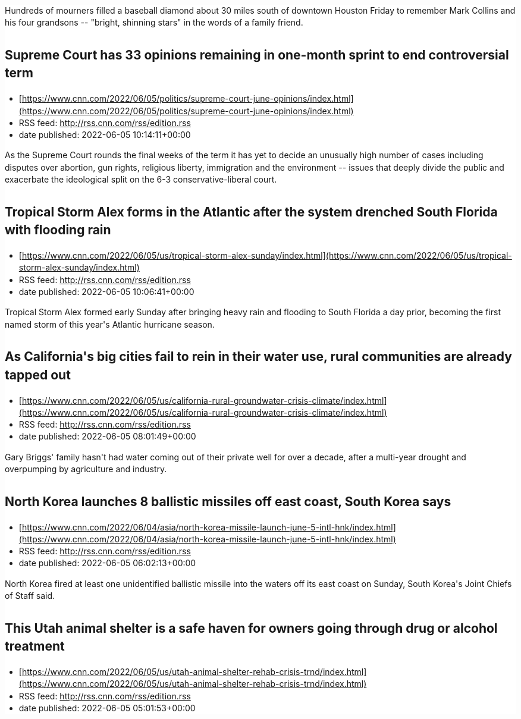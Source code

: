 Hundreds of mourners filled a baseball diamond about 30 miles south of downtown Houston Friday to remember Mark Collins and his four grandsons -- "bright, shinning stars" in the words of a family friend.

## Supreme Court has 33 opinions remaining in one-month sprint to end controversial term
 - [https://www.cnn.com/2022/06/05/politics/supreme-court-june-opinions/index.html](https://www.cnn.com/2022/06/05/politics/supreme-court-june-opinions/index.html)
 - RSS feed: http://rss.cnn.com/rss/edition.rss
 - date published: 2022-06-05 10:14:11+00:00

As the Supreme Court rounds the final weeks of the term it has yet to decide an unusually high number of cases including disputes over abortion, gun rights, religious liberty, immigration and the environment -- issues that deeply divide the public and exacerbate the ideological split on the 6-3 conservative-liberal court.

## Tropical Storm Alex forms in the Atlantic after the system drenched South Florida with flooding rain
 - [https://www.cnn.com/2022/06/05/us/tropical-storm-alex-sunday/index.html](https://www.cnn.com/2022/06/05/us/tropical-storm-alex-sunday/index.html)
 - RSS feed: http://rss.cnn.com/rss/edition.rss
 - date published: 2022-06-05 10:06:41+00:00

Tropical Storm Alex formed early Sunday after bringing heavy rain and flooding to South Florida a day prior, becoming the first named storm of this year's Atlantic hurricane season.

## As California's big cities fail to rein in their water use, rural communities are already tapped out
 - [https://www.cnn.com/2022/06/05/us/california-rural-groundwater-crisis-climate/index.html](https://www.cnn.com/2022/06/05/us/california-rural-groundwater-crisis-climate/index.html)
 - RSS feed: http://rss.cnn.com/rss/edition.rss
 - date published: 2022-06-05 08:01:49+00:00

Gary Briggs' family hasn't had water coming out of their private well for over a decade, after a multi-year drought and overpumping by agriculture and industry.

## North Korea launches 8 ballistic missiles off east coast, South Korea says
 - [https://www.cnn.com/2022/06/04/asia/north-korea-missile-launch-june-5-intl-hnk/index.html](https://www.cnn.com/2022/06/04/asia/north-korea-missile-launch-june-5-intl-hnk/index.html)
 - RSS feed: http://rss.cnn.com/rss/edition.rss
 - date published: 2022-06-05 06:02:13+00:00

North Korea fired at least one unidentified ballistic missile into the waters off its east coast on Sunday, South Korea's Joint Chiefs of Staff said.

## This Utah animal shelter is a safe haven for owners going through drug or alcohol treatment
 - [https://www.cnn.com/2022/06/05/us/utah-animal-shelter-rehab-crisis-trnd/index.html](https://www.cnn.com/2022/06/05/us/utah-animal-shelter-rehab-crisis-trnd/index.html)
 - RSS feed: http://rss.cnn.com/rss/edition.rss
 - date published: 2022-06-05 05:01:53+00:00
